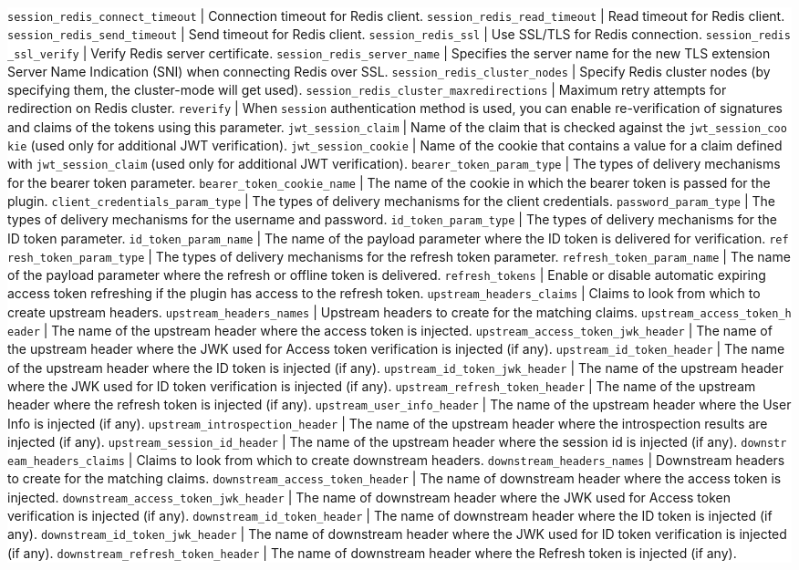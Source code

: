 `session_redis_connect_timeout`         | Connection timeout for Redis client.
`session_redis_read_timeout`            | Read timeout for Redis client.
`session_redis_send_timeout`            | Send timeout for Redis client.
`session_redis_ssl`                     | Use SSL/TLS for Redis connection.
`session_redis_ssl_verify`              | Verify Redis server certificate.
`session_redis_server_name`             | Specifies the server name for the new TLS extension Server Name Indication (SNI) when connecting Redis over SSL.
`session_redis_cluster_nodes`           | Specify Redis cluster nodes (by specifying them, the cluster-mode will get used).
`session_redis_cluster_maxredirections` | Maximum retry attempts for redirection on Redis cluster.
`reverify`                              | When `session` authentication method is used, you can enable re-verification of signatures and claims of the tokens using this parameter.
`jwt_session_claim`                     | Name of the claim that is checked against the `jwt_session_cookie` (used only for additional JWT verification).
`jwt_session_cookie`                    | Name of the cookie that contains a value for a claim defined with `jwt_session_claim` (used only for additional JWT verification).
`bearer_token_param_type`               | The types of delivery mechanisms for the bearer token parameter.
`bearer_token_cookie_name`              | The name of the cookie in which the bearer token is passed for the plugin.
`client_credentials_param_type`         | The types of delivery mechanisms for the client credentials.
`password_param_type`                   | The types of delivery mechanisms for the username and password.
`id_token_param_type`                   | The types of delivery mechanisms for the ID token parameter.
`id_token_param_name`                   | The name of the payload parameter where the ID token is delivered for verification.
`refresh_token_param_type`              | The types of delivery mechanisms for the refresh token parameter.
`refresh_token_param_name`              | The name of the payload parameter where the refresh or offline token is delivered.
`refresh_tokens`                        | Enable or disable automatic expiring access token refreshing if the plugin has access to the refresh token.
`upstream_headers_claims`               | Claims to look from which to create upstream headers.
`upstream_headers_names`                | Upstream headers to create for the matching claims.
`upstream_access_token_header`          | The name of the upstream header where the access token is injected.
`upstream_access_token_jwk_header`      | The name of the upstream header where the JWK used for Access token verification is injected (if any).
`upstream_id_token_header`              | The name of the upstream header where the ID token is injected (if any).
`upstream_id_token_jwk_header`          | The name of the upstream header where the JWK used for ID token verification is injected (if any).
`upstream_refresh_token_header`         | The name of the upstream header where the refresh token is injected (if any).
`upstream_user_info_header`             | The name of the upstream header where the User Info is injected (if any).
`upstream_introspection_header`         | The name of the upstream header where the introspection results are injected (if any).
`upstream_session_id_header`            | The name of the upstream header where the session id is injected (if any).
`downstream_headers_claims`             | Claims to look from which to create downstream headers.
`downstream_headers_names`              | Downstream headers to create for the matching claims.
`downstream_access_token_header`        | The name of downstream header where the access token is injected.
`downstream_access_token_jwk_header`    | The name of downstream header where the JWK used for Access token verification is injected (if any).
`downstream_id_token_header`            | The name of downstream header where the ID token is injected (if any).
`downstream_id_token_jwk_header`        | The name of downstream header where the JWK used for ID token verification is injected (if any).
`downstream_refresh_token_header`       | The name of downstream header where the Refresh token is injected (if any).